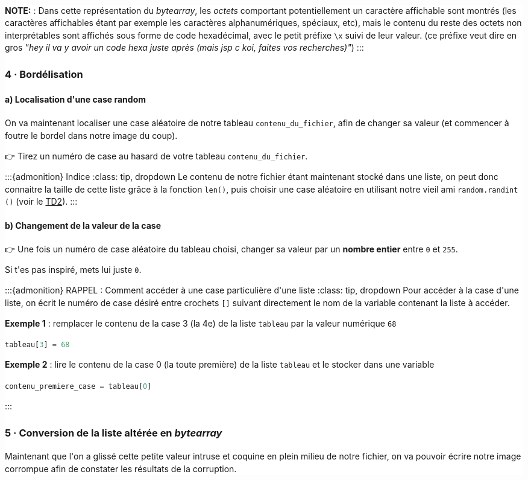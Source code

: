 **NOTE:**
: Dans cette représentation du *bytearray*, les *octets* comportant potentiellement un caractère affichable sont montrés (les caractères affichables étant par exemple les caractères alphanumériques, spéciaux, etc), mais le contenu du reste des octets non interprétables sont affichés sous forme de code hexadécimal, avec le petit préfixe `\x` suivi de leur valeur. (ce préfixe veut dire en gros *"hey il va y avoir un code hexa juste après (mais jsp c koi, faites vos recherches)"*)
:::

### 4 · Bordélisation

#### a) Localisation d'une case random

On va maintenant localiser une case aléatoire de notre tableau `contenu_du_fichier`, afin de changer sa valeur (et commencer à foutre le bordel dans notre image du coup).

👉 Tirez un numéro de case au hasard de votre tableau `contenu_du_fichier`.

:::{admonition} Indice
:class: tip, dropdown
Le contenu de notre fichier étant maintenant stocké dans une liste, on peut donc connaitre la taille de cette liste grâce à la fonction `len()`, puis choisir une case aléatoire en utilisant notre vieil ami `random.randint()` (voir le [TD2](./td02.md#1--crée-une-liste-et-remplis-là-de-100-nombres-aléatoires)).
:::

#### b) Changement de la valeur de la case

👉 Une fois un numéro de case aléatoire du tableau choisi, changer sa valeur par un **nombre entier** entre `0` et `255`.

Si t'es pas inspiré, mets lui juste `0`.

:::{admonition} RAPPEL : Comment accéder à une case particulière d'une liste
:class: tip, dropdown
Pour accéder à la case d'une liste, on écrit le numéro de case désiré entre crochets `[]` suivant directement le nom de la variable contenant la liste à accéder.

**Exemple 1** : remplacer le contenu de la case 3 (la 4e) de la liste `tableau` par la valeur numérique `68`
```python
tableau[3] = 68
```

**Exemple 2** : lire le contenu de la case 0 (la toute première) de la liste `tableau` et le stocker dans une variable
```python
contenu_premiere_case = tableau[0]
```
:::


### 5 · Conversion de la liste altérée en *bytearray*

Maintenant que l'on a glissé cette petite valeur intruse et coquine en plein milieu de notre fichier, on va pouvoir écrire notre image corrompue afin de constater les résultats de la corruption.
